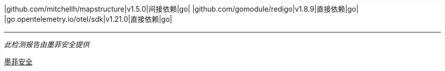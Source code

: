 |github.com/mitchellh/mapstructure|v1.5.0|间接依赖|go|
|github.com/gomodule/redigo|v1.8.9|直接依赖|go|
|go.opentelemetry.io/otel/sdk|v1.21.0|直接依赖|go|


------

*此检测报告由墨菲安全提供*

[墨菲安全](www.murphysec.com)